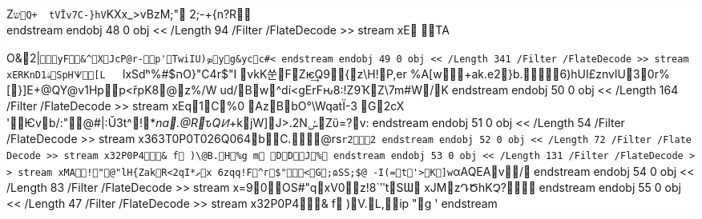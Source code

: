 Z`שQ+	tVĪv7C-}hV`KXx_>vBzM;"
2;-+{n?R\
endstream
endobj
48 0 obj
<< /Length 94 /Filter /FlateDecode >>
stream
xE TA	

O&2|`yF&^XJcP@r-p'TwiIU)ܤyg&ycc#<
endstream
endobj
49 0 obj
<< /Length 341 /Filter /FlateDecode >>
stream
xERKnD1ۿSpHᗐ󴪺[L	`lxSdʰ%#$הO}"C4r$"I	vkK쑨FZѥ͢Q9{z\H!P,er
%A[w+ak.e2\}b. 6)h UI£znvlU 30r%[ }]E+@QY@v1Hpp<řpK8@z%/W	ud/Bw ^dí<gErFԋ8:!Z9ҠZ\7m#W/\K
endstream
endobj
50 0 obj
<< /Length 164 /Filter /FlateDecode >>
stream
xEq1C%0
AzBbO°\WqatÏ-3
G2cX 'Ѥvb\/:"̒@#|:Ǔ3t^!**na.@RԏQꚡ*+kjW]J>.2NݽZὕ=?v:
endstream
endobj
51 0 obj
<< /Length 54 /Filter /FlateDecode >>
stream
x363T0P0T026Q064bC.@rs`r2 2
endstream
endobj
52 0 obj
<< /Length 72 /Filter /FlateDecode >>
stream
x32P0P4&
f
)\@B.H%g m DDJ %
endstream
endobj
53 0 obj
<< /Length 131 /Filter /FlateDecode >>
stream
xMA!"@"lH{ZakR<2qI*ތx
6zqq!F^г$"<G;ɷSS;$@ -I(=t'>K]w`αAQEAv/
endstream
endobj
54 0 obj
<< /Length 83 /Filter /FlateDecode >>
stream
x=90ОS#"qxV0z!8`ʺtSƜ	xJMzԴԾhKՉ?
endstream
endobj
55 0 obj
<< /Length 47 /Filter /FlateDecode >>
stream
x32P0P4&
f
)\V.L,іp
" g
'
endstream